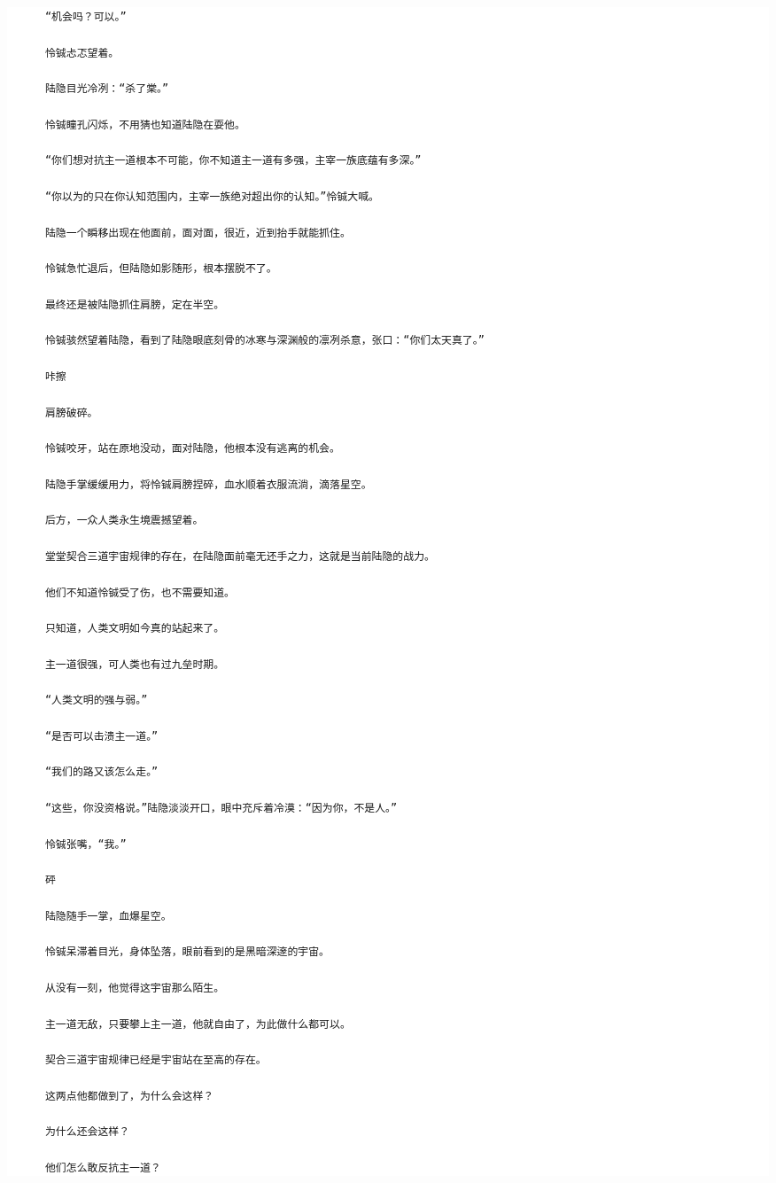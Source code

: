           “机会吗？可以。”
      
          怜铖忐忑望着。
      
          陆隐目光冷冽：“杀了棠。”
      
          怜铖瞳孔闪烁，不用猜也知道陆隐在耍他。
      
          “你们想对抗主一道根本不可能，你不知道主一道有多强，主宰一族底蕴有多深。”
      
          “你以为的只在你认知范围内，主宰一族绝对超出你的认知。”怜铖大喊。
      
          陆隐一个瞬移出现在他面前，面对面，很近，近到抬手就能抓住。
      
          怜铖急忙退后，但陆隐如影随形，根本摆脱不了。
      
          最终还是被陆隐抓住肩膀，定在半空。
      
          怜铖骇然望着陆隐，看到了陆隐眼底刻骨的冰寒与深渊般的凛冽杀意，张口：“你们太天真了。”
      
          咔擦
      
          肩膀破碎。
      
          怜铖咬牙，站在原地没动，面对陆隐，他根本没有逃离的机会。
      
          陆隐手掌缓缓用力，将怜铖肩膀捏碎，血水顺着衣服流淌，滴落星空。
      
          后方，一众人类永生境震撼望着。
      
          堂堂契合三道宇宙规律的存在，在陆隐面前毫无还手之力，这就是当前陆隐的战力。
      
          他们不知道怜铖受了伤，也不需要知道。
      
          只知道，人类文明如今真的站起来了。
      
          主一道很强，可人类也有过九垒时期。
      
          “人类文明的强与弱。”
      
          “是否可以击溃主一道。”
      
          “我们的路又该怎么走。”
      
          “这些，你没资格说。”陆隐淡淡开口，眼中充斥着冷漠：“因为你，不是人。”
      
          怜铖张嘴，“我。”
      
          砰
      
          陆隐随手一掌，血爆星空。
      
          怜铖呆滞着目光，身体坠落，眼前看到的是黑暗深邃的宇宙。
      
          从没有一刻，他觉得这宇宙那么陌生。
      
          主一道无敌，只要攀上主一道，他就自由了，为此做什么都可以。
      
          契合三道宇宙规律已经是宇宙站在至高的存在。
      
          这两点他都做到了，为什么会这样？
      
          为什么还会这样？
      
          他们怎么敢反抗主一道？
      